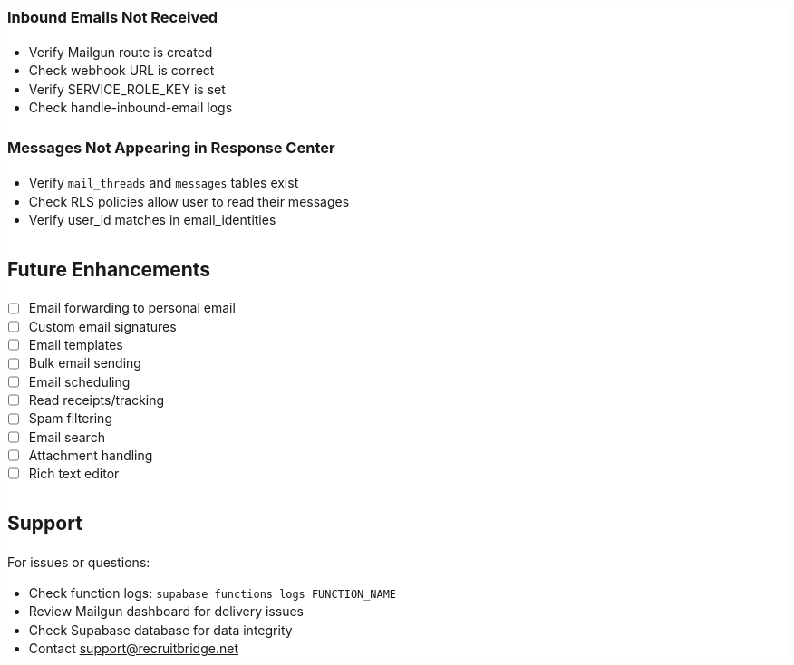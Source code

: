 ### Inbound Emails Not Received
- Verify Mailgun route is created
- Check webhook URL is correct
- Verify SERVICE_ROLE_KEY is set
- Check handle-inbound-email logs

### Messages Not Appearing in Response Center
- Verify `mail_threads` and `messages` tables exist
- Check RLS policies allow user to read their messages
- Verify user_id matches in email_identities

## Future Enhancements

- [ ] Email forwarding to personal email
- [ ] Custom email signatures
- [ ] Email templates
- [ ] Bulk email sending
- [ ] Email scheduling
- [ ] Read receipts/tracking
- [ ] Spam filtering
- [ ] Email search
- [ ] Attachment handling
- [ ] Rich text editor

## Support

For issues or questions:
- Check function logs: `supabase functions logs FUNCTION_NAME`
- Review Mailgun dashboard for delivery issues
- Check Supabase database for data integrity
- Contact support@recruitbridge.net

